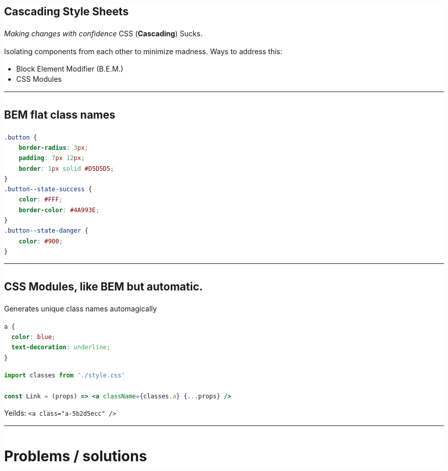 

## **Cascading** Style Sheets

_Making changes with confidence_
CSS (**Cascading**) Sucks.

Isolating components from each other to minimize madness.
Ways to address this:
- Block Element Modifier (B.E.M.)
- CSS Modules

---


## BEM flat class names

```css
.button {
	border-radius: 3px;
	padding: 7px 12px;
	border: 1px solid #D5D5D5;
}
.button--state-success {
	color: #FFF;
	border-color: #4A993E;
}
.button--state-danger {
	color: #900;
}
```
---

## CSS Modules, like BEM but automatic. 

Generates unique class names automagically

```css
a {
  color: blue;
  text-decoration: underline;
}
```
```jsx
import classes from './style.css'

const Link = (props) => <a className={classes.a} {...props} />
```

Yeilds: `<a class="a-5b2d5ecc" />`

---

# Problems / solutions
